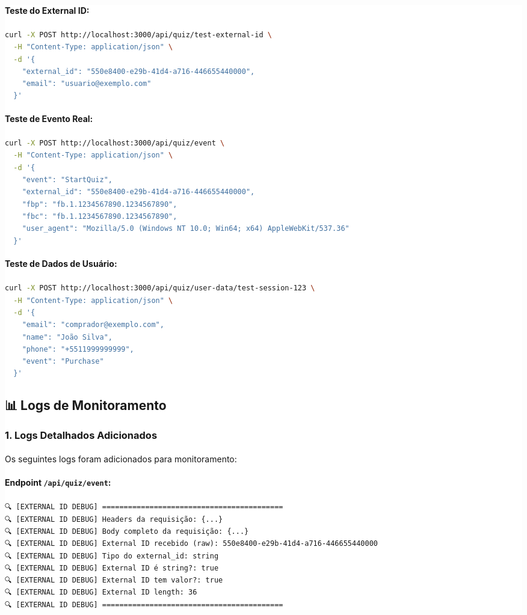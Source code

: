 #### Teste do External ID:
```bash
curl -X POST http://localhost:3000/api/quiz/test-external-id \
  -H "Content-Type: application/json" \
  -d '{
    "external_id": "550e8400-e29b-41d4-a716-446655440000",
    "email": "usuario@exemplo.com"
  }'
```

#### Teste de Evento Real:
```bash
curl -X POST http://localhost:3000/api/quiz/event \
  -H "Content-Type: application/json" \
  -d '{
    "event": "StartQuiz",
    "external_id": "550e8400-e29b-41d4-a716-446655440000",
    "fbp": "fb.1.1234567890.1234567890",
    "fbc": "fb.1.1234567890.1234567890",
    "user_agent": "Mozilla/5.0 (Windows NT 10.0; Win64; x64) AppleWebKit/537.36"
  }'
```

#### Teste de Dados de Usuário:
```bash
curl -X POST http://localhost:3000/api/quiz/user-data/test-session-123 \
  -H "Content-Type: application/json" \
  -d '{
    "email": "comprador@exemplo.com",
    "name": "João Silva",
    "phone": "+5511999999999",
    "event": "Purchase"
  }'
```

## 📊 Logs de Monitoramento

### 1. **Logs Detalhados Adicionados**

Os seguintes logs foram adicionados para monitoramento:

#### **Endpoint `/api/quiz/event`:**
```
🔍 [EXTERNAL ID DEBUG] ==========================================
🔍 [EXTERNAL ID DEBUG] Headers da requisição: {...}
🔍 [EXTERNAL ID DEBUG] Body completo da requisição: {...}
🔍 [EXTERNAL ID DEBUG] External ID recebido (raw): 550e8400-e29b-41d4-a716-446655440000
🔍 [EXTERNAL ID DEBUG] Tipo do external_id: string
🔍 [EXTERNAL ID DEBUG] External ID é string?: true
🔍 [EXTERNAL ID DEBUG] External ID tem valor?: true
🔍 [EXTERNAL ID DEBUG] External ID length: 36
🔍 [EXTERNAL ID DEBUG] ==========================================
```
